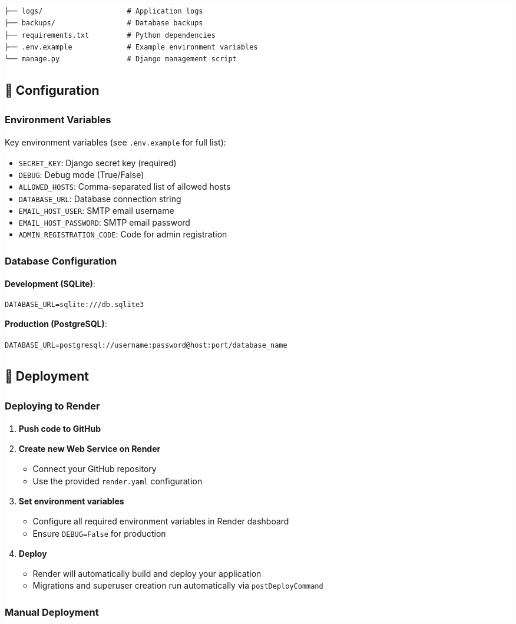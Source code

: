 ```
├── logs/                    # Application logs
├── backups/                 # Database backups
├── requirements.txt         # Python dependencies
├── .env.example             # Example environment variables
└── manage.py                # Django management script
```

## 🔧 Configuration

### Environment Variables

Key environment variables (see `.env.example` for full list):

- `SECRET_KEY`: Django secret key (required)
- `DEBUG`: Debug mode (True/False)
- `ALLOWED_HOSTS`: Comma-separated list of allowed hosts
- `DATABASE_URL`: Database connection string
- `EMAIL_HOST_USER`: SMTP email username
- `EMAIL_HOST_PASSWORD`: SMTP email password
- `ADMIN_REGISTRATION_CODE`: Code for admin registration

### Database Configuration

**Development (SQLite)**:
```env
DATABASE_URL=sqlite:///db.sqlite3
```

**Production (PostgreSQL)**:
```env
DATABASE_URL=postgresql://username:password@host:port/database_name
```

## 🚢 Deployment

### Deploying to Render

1. **Push code to GitHub**

2. **Create new Web Service on Render**
   - Connect your GitHub repository
   - Use the provided `render.yaml` configuration

3. **Set environment variables**
   - Configure all required environment variables in Render dashboard
   - Ensure `DEBUG=False` for production

4. **Deploy**
   - Render will automatically build and deploy your application
   - Migrations and superuser creation run automatically via `postDeployCommand`

### Manual Deployment

